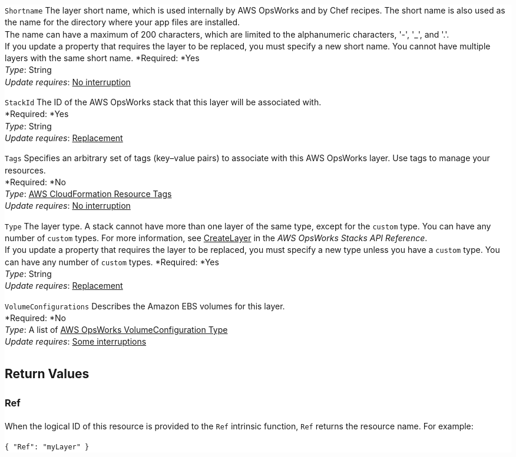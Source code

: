 `Shortname`  <a name="cfn-opsworks-layer-shortname"></a>
The layer short name, which is used internally by AWS OpsWorks and by Chef recipes\. The short name is also used as the name for the directory where your app files are installed\.   
The name can have a maximum of 200 characters, which are limited to the alphanumeric characters, '\-', '\_', and '\.'\.  
If you update a property that requires the layer to be replaced, you must specify a new short name\. You cannot have multiple layers with the same short name\.
*Required: *Yes  
*Type*: String  
*Update requires*: [No interruption](using-cfn-updating-stacks-update-behaviors.md#update-no-interrupt)

`StackId`  <a name="cfn-opsworks-layer-stackid"></a>
The ID of the AWS OpsWorks stack that this layer will be associated with\.  
*Required: *Yes  
*Type*: String  
*Update requires*: [Replacement](using-cfn-updating-stacks-update-behaviors.md#update-replacement)

`Tags`  <a name="cfn-opsworks-layer-tags"></a>
Specifies an arbitrary set of tags \(key–value pairs\) to associate with this AWS OpsWorks layer\. Use tags to manage your resources\.  
*Required: *No  
*Type*: [AWS CloudFormation Resource Tags](aws-properties-resource-tags.md)  
*Update requires*: [No interruption](using-cfn-updating-stacks-update-behaviors.md#update-no-interrupt)

`Type`  <a name="cfn-opsworks-layer-type"></a>
The layer type\. A stack cannot have more than one layer of the same type, except for the `custom` type\. You can have any number of `custom` types\. For more information, see [CreateLayer](http://docs.aws.amazon.com/opsworks/latest/APIReference/API_CreateLayer.html) in the *AWS OpsWorks Stacks API Reference*\.  
If you update a property that requires the layer to be replaced, you must specify a new type unless you have a `custom` type\. You can have any number of `custom` types\.
*Required: *Yes  
*Type*: String  
*Update requires*: [Replacement](using-cfn-updating-stacks-update-behaviors.md#update-replacement)

`VolumeConfigurations`  <a name="cfn-opsworks-layer-volconfig"></a>
Describes the Amazon EBS volumes for this layer\.  
*Required: *No  
*Type*: A list of [AWS OpsWorks VolumeConfiguration Type](aws-properties-opsworks-layer-volumeconfig.md)  
*Update requires*: [Some interruptions](using-cfn-updating-stacks-update-behaviors.md#update-some-interrupt)

## Return Values<a name="w3ab2c21c10d857c11"></a>

### Ref<a name="w3ab2c21c10d857c11b2"></a>

When the logical ID of this resource is provided to the `Ref` intrinsic function, `Ref` returns the resource name\. For example:

```
{ "Ref": "myLayer" }
```
